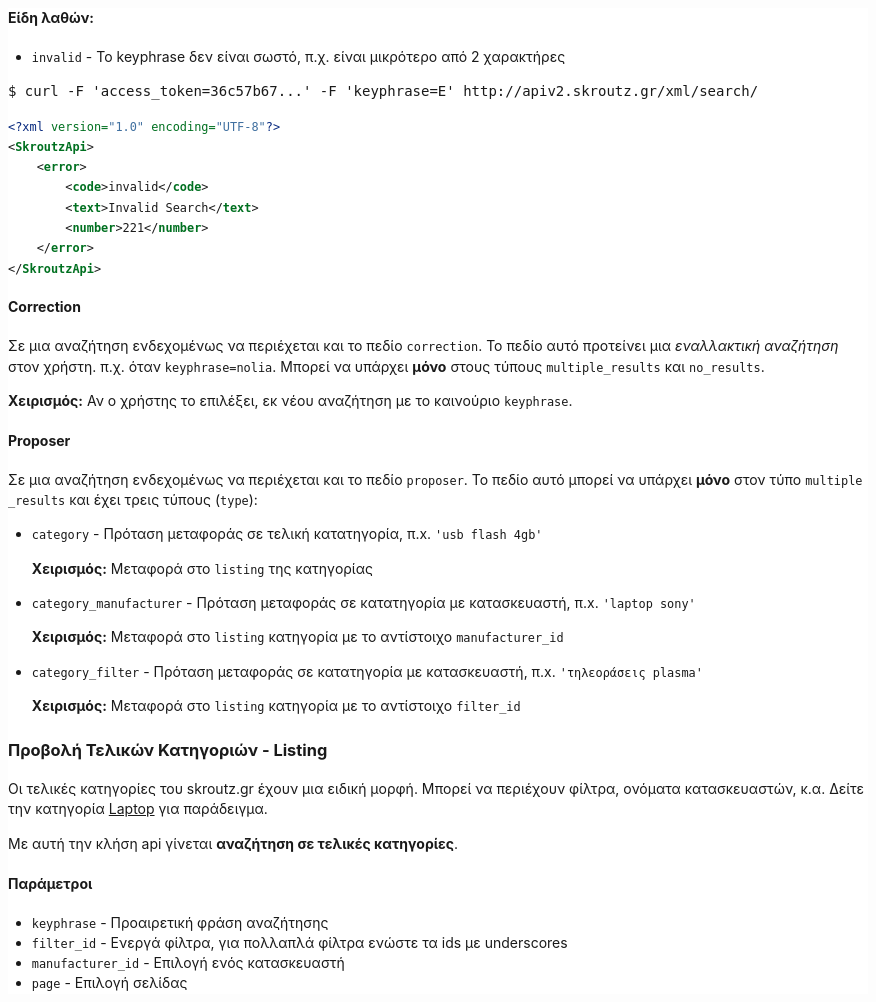 #### Είδη λαθών: ####

 * `invalid` - To keyphrase δεν είναι σωστό, π.χ. είναι μικρότερο από 2 χαρακτήρες

<pre class="terminal">
$ curl -F 'access_token=36c57b67...' -F 'keyphrase=E' http://apiv2.skroutz.gr/xml/search/
</pre>

~~~ xml
<?xml version="1.0" encoding="UTF-8"?>
<SkroutzApi>
    <error>
        <code>invalid</code>
        <text>Invalid Search</text>
        <number>221</number>
    </error>
</SkroutzApi>
~~~

#### Correction ####

Σε μια αναζήτηση ενδεχομένως να περιέχεται και το πεδίο `correction`.
Το πεδίο αυτό προτείνει μια *εναλλακτική αναζήτηση* στον χρήστη.
π.χ. όταν `keyphrase=nolia`. Μπορεί να υπάρχει **μόνο** στους τύπους `multiple_results`
και `no_results`.


**Χειρισμός:** Αν ο χρήστης το επιλέξει, εκ νέου αναζήτηση με το καινούριο `keyphrase`.

#### Proposer ####

Σε μια αναζήτηση ενδεχομένως να περιέχεται και το πεδίο `proposer`.
Το πεδίο αυτό μπορεί να υπάρχει **μόνο** στον τύπο `multiple_results`
και έχει τρεις τύπους (`type`):

* `category` - Πρόταση μεταφοράς σε τελική κατατηγορία, π.x. `'usb flash 4gb'`

  **Χειρισμός:** Μεταφορά στο `listing` της κατηγορίας

* `category_manufacturer` - Πρόταση μεταφοράς σε κατατηγορία με κατασκευαστή,
  π.x. `'laptop sony'`

  **Χειρισμός:** Μεταφορά στο `listing` κατηγορία με το αντίστοιχο `manufacturer_id`

* `category_filter` - Πρόταση μεταφοράς σε κατατηγορία με κατασκευαστή,
  π.x. `'τηλεοράσεις plasma'`

  **Χειρισμός:** Μεταφορά στο `listing` κατηγορία με το αντίστοιχο `filter_id`



### Προβολή Τελικών Κατηγοριών - Listing ###
Οι τελικές κατηγορίες του skroutz.gr έχουν μια ειδική μορφή. Μπορεί να
περιέχουν φίλτρα, ονόματα κατασκευαστών, κ.α.
Δείτε την κατηγορία [Laptop](http://www.skroutz.gr/c/25/laptop.html) για παράδειγμα.

Με αυτή την κλήση api γίνεται **αναζήτηση σε τελικές κατηγορίες**.

#### Παράμετροι ####
 * `keyphrase` - Προαιρετική φράση αναζήτησης
 * `filter_id` - Ενεργά φίλτρα, για πολλαπλά φίλτρα ενώστε τα ids με underscores
 * `manufacturer_id` - Επιλογή ενός κατασκευαστή
 * `page` - Επιλογή σελίδας
